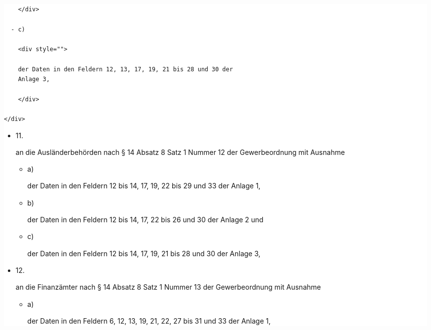         </div>
    
      - c)
        
        <div style="">
        
        der Daten in den Feldern 12, 13, 17, 19, 21 bis 28 und 30 der
        Anlage 3,
        
        </div>
    
    </div>

  - 11\.
    
    <div style="">
    
    an die Ausländerbehörden nach § 14 Absatz 8 Satz 1 Nummer 12 der
    Gewerbeordnung mit Ausnahme
    
      - a)
        
        <div style="">
        
        der Daten in den Feldern 12 bis 14, 17, 19, 22 bis 29 und 33 der
        Anlage 1,
        
        </div>
    
      - b)
        
        <div style="">
        
        der Daten in den Feldern 12 bis 14, 17, 22 bis 26 und 30 der
        Anlage 2 und
        
        </div>
    
      - c)
        
        <div style="">
        
        der Daten in den Feldern 12 bis 14, 17, 19, 21 bis 28 und 30 der
        Anlage 3,
        
        </div>
    
    </div>

  - 12\.
    
    <div style="">
    
    an die Finanzämter nach § 14 Absatz 8 Satz 1 Nummer 13 der
    Gewerbeordnung mit Ausnahme
    
      - a)
        
        <div style="">
        
        der Daten in den Feldern 6, 12, 13, 19, 21, 22, 27 bis 31 und 33
        der Anlage 1,
        
        </div>
    